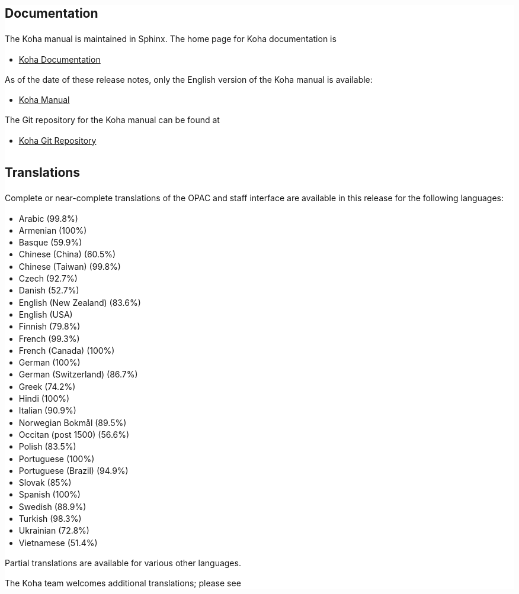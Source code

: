 ## Documentation

The Koha manual is maintained in Sphinx. The home page for Koha 
documentation is 

- [Koha Documentation](http://koha-community.org/documentation/)

As of the date of these release notes, only the English version of the
Koha manual is available:

- [Koha Manual](http://koha-community.org/manual/19.05/en/html/)


The Git repository for the Koha manual can be found at

- [Koha Git Repository](https://gitlab.com/koha-community/koha-manual)

## Translations

Complete or near-complete translations of the OPAC and staff
interface are available in this release for the following languages:

- Arabic (99.8%)
- Armenian (100%)
- Basque (59.9%)
- Chinese (China) (60.5%)
- Chinese (Taiwan) (99.8%)
- Czech (92.7%)
- Danish (52.7%)
- English (New Zealand) (83.6%)
- English (USA)
- Finnish (79.8%)
- French (99.3%)
- French (Canada) (100%)
- German (100%)
- German (Switzerland) (86.7%)
- Greek (74.2%)
- Hindi (100%)
- Italian (90.9%)
- Norwegian Bokmål (89.5%)
- Occitan (post 1500) (56.6%)
- Polish (83.5%)
- Portuguese (100%)
- Portuguese (Brazil) (94.9%)
- Slovak (85%)
- Spanish (100%)
- Swedish (88.9%)
- Turkish (98.3%)
- Ukrainian (72.8%)
- Vietnamese (51.4%)

Partial translations are available for various other languages.

The Koha team welcomes additional translations; please see
